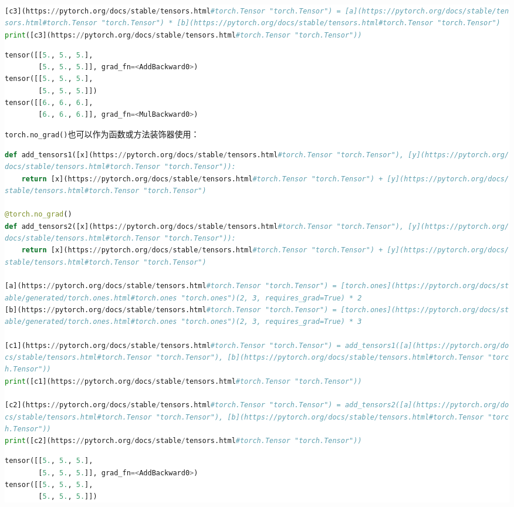 ```py
[c3](https://pytorch.org/docs/stable/tensors.html#torch.Tensor "torch.Tensor") = [a](https://pytorch.org/docs/stable/tensors.html#torch.Tensor "torch.Tensor") * [b](https://pytorch.org/docs/stable/tensors.html#torch.Tensor "torch.Tensor")
print([c3](https://pytorch.org/docs/stable/tensors.html#torch.Tensor "torch.Tensor")) 
```

```py
tensor([[5., 5., 5.],
        [5., 5., 5.]], grad_fn=<AddBackward0>)
tensor([[5., 5., 5.],
        [5., 5., 5.]])
tensor([[6., 6., 6.],
        [6., 6., 6.]], grad_fn=<MulBackward0>) 
```

`torch.no_grad()`也可以作为函数或方法装饰器使用：

```py
def add_tensors1([x](https://pytorch.org/docs/stable/tensors.html#torch.Tensor "torch.Tensor"), [y](https://pytorch.org/docs/stable/tensors.html#torch.Tensor "torch.Tensor")):
    return [x](https://pytorch.org/docs/stable/tensors.html#torch.Tensor "torch.Tensor") + [y](https://pytorch.org/docs/stable/tensors.html#torch.Tensor "torch.Tensor")

@torch.no_grad()
def add_tensors2([x](https://pytorch.org/docs/stable/tensors.html#torch.Tensor "torch.Tensor"), [y](https://pytorch.org/docs/stable/tensors.html#torch.Tensor "torch.Tensor")):
    return [x](https://pytorch.org/docs/stable/tensors.html#torch.Tensor "torch.Tensor") + [y](https://pytorch.org/docs/stable/tensors.html#torch.Tensor "torch.Tensor")

[a](https://pytorch.org/docs/stable/tensors.html#torch.Tensor "torch.Tensor") = [torch.ones](https://pytorch.org/docs/stable/generated/torch.ones.html#torch.ones "torch.ones")(2, 3, requires_grad=True) * 2
[b](https://pytorch.org/docs/stable/tensors.html#torch.Tensor "torch.Tensor") = [torch.ones](https://pytorch.org/docs/stable/generated/torch.ones.html#torch.ones "torch.ones")(2, 3, requires_grad=True) * 3

[c1](https://pytorch.org/docs/stable/tensors.html#torch.Tensor "torch.Tensor") = add_tensors1([a](https://pytorch.org/docs/stable/tensors.html#torch.Tensor "torch.Tensor"), [b](https://pytorch.org/docs/stable/tensors.html#torch.Tensor "torch.Tensor"))
print([c1](https://pytorch.org/docs/stable/tensors.html#torch.Tensor "torch.Tensor"))

[c2](https://pytorch.org/docs/stable/tensors.html#torch.Tensor "torch.Tensor") = add_tensors2([a](https://pytorch.org/docs/stable/tensors.html#torch.Tensor "torch.Tensor"), [b](https://pytorch.org/docs/stable/tensors.html#torch.Tensor "torch.Tensor"))
print([c2](https://pytorch.org/docs/stable/tensors.html#torch.Tensor "torch.Tensor")) 
```

```py
tensor([[5., 5., 5.],
        [5., 5., 5.]], grad_fn=<AddBackward0>)
tensor([[5., 5., 5.],
        [5., 5., 5.]]) 
```
